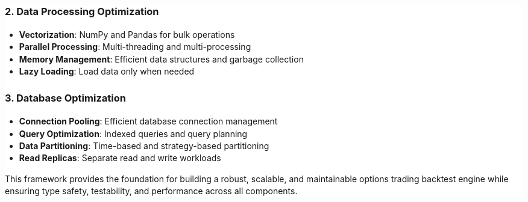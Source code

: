 ### 2. Data Processing Optimization
- **Vectorization**: NumPy and Pandas for bulk operations
- **Parallel Processing**: Multi-threading and multi-processing
- **Memory Management**: Efficient data structures and garbage collection
- **Lazy Loading**: Load data only when needed

### 3. Database Optimization
- **Connection Pooling**: Efficient database connection management
- **Query Optimization**: Indexed queries and query planning
- **Data Partitioning**: Time-based and strategy-based partitioning
- **Read Replicas**: Separate read and write workloads

This framework provides the foundation for building a robust, scalable, and maintainable options trading backtest engine while ensuring type safety, testability, and performance across all components.
